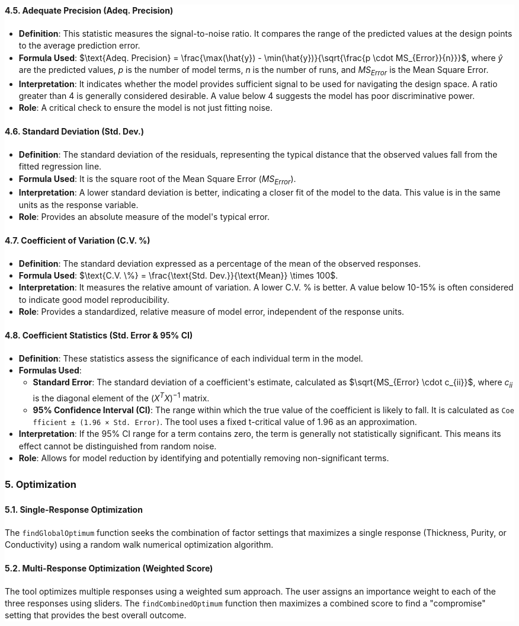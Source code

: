 #### 4.5. Adequate Precision (Adeq. Precision)
* **Definition**: This statistic measures the signal-to-noise ratio. It compares the range of the predicted values at the design points to the average prediction error.
* **Formula Used**: $\text{Adeq. Precision} = \frac{\max(\hat{y}) - \min(\hat{y})}{\sqrt{\frac{p \cdot MS_{Error}}{n}}}$, where $\hat{y}$ are the predicted values, *p* is the number of model terms, *n* is the number of runs, and $MS_{Error}$ is the Mean Square Error.
* **Interpretation**: It indicates whether the model provides sufficient signal to be used for navigating the design space. A ratio greater than 4 is generally considered desirable. A value below 4 suggests the model has poor discriminative power.
* **Role**: A critical check to ensure the model is not just fitting noise.

#### 4.6. Standard Deviation (Std. Dev.)
* **Definition**: The standard deviation of the residuals, representing the typical distance that the observed values fall from the fitted regression line.
* **Formula Used**: It is the square root of the Mean Square Error ($MS_{Error}$).
* **Interpretation**: A lower standard deviation is better, indicating a closer fit of the model to the data. This value is in the same units as the response variable.
* **Role**: Provides an absolute measure of the model's typical error.

#### 4.7. Coefficient of Variation (C.V. %)
* **Definition**: The standard deviation expressed as a percentage of the mean of the observed responses.
* **Formula Used**: $\text{C.V. \%} = \frac{\text{Std. Dev.}}{\text{Mean}} \times 100$.
* **Interpretation**: It measures the relative amount of variation. A lower C.V. % is better. A value below 10-15% is often considered to indicate good model reproducibility.
* **Role**: Provides a standardized, relative measure of model error, independent of the response units.

#### 4.8. Coefficient Statistics (Std. Error & 95% CI)
* **Definition**: These statistics assess the significance of each individual term in the model.
* **Formulas Used**:
    * **Standard Error**: The standard deviation of a coefficient's estimate, calculated as $\sqrt{MS_{Error} \cdot c_{ii}}$, where $c_{ii}$ is the diagonal element of the $(X^TX)^{-1}$ matrix.
    * **95% Confidence Interval (CI)**: The range within which the true value of the coefficient is likely to fall. It is calculated as `Coefficient ± (1.96 × Std. Error)`. The tool uses a fixed t-critical value of 1.96 as an approximation.
* **Interpretation**: If the 95% CI range for a term contains zero, the term is generally not statistically significant. This means its effect cannot be distinguished from random noise.
* **Role**: Allows for model reduction by identifying and potentially removing non-significant terms.

### 5. Optimization

#### 5.1. Single-Response Optimization

The `findGlobalOptimum` function seeks the combination of factor settings that maximizes a single response (Thickness, Purity, or Conductivity) using a random walk numerical optimization algorithm.

#### 5.2. Multi-Response Optimization (Weighted Score)

The tool optimizes multiple responses using a weighted sum approach. The user assigns an importance weight to each of the three responses using sliders. The `findCombinedOptimum` function then maximizes a combined score to find a "compromise" setting that provides the best overall outcome.
